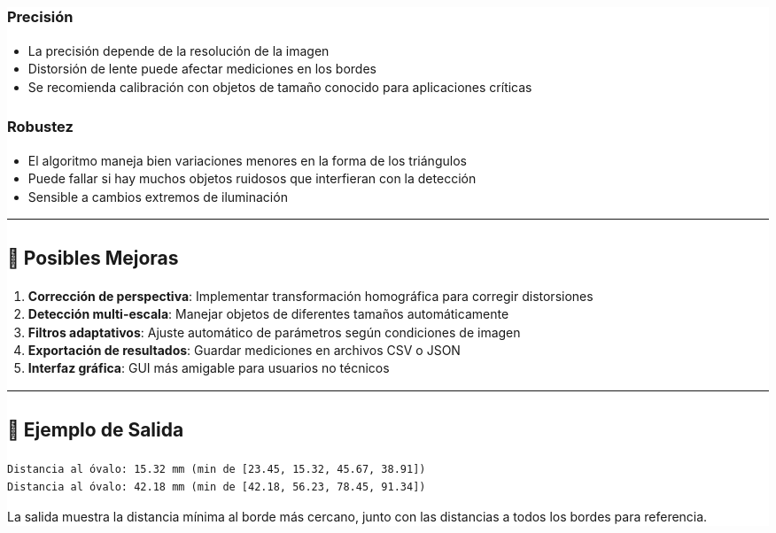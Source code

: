 ### **Precisión**
- La precisión depende de la resolución de la imagen
- Distorsión de lente puede afectar mediciones en los bordes
- Se recomienda calibración con objetos de tamaño conocido para aplicaciones críticas

### **Robustez**
- El algoritmo maneja bien variaciones menores en la forma de los triángulos
- Puede fallar si hay muchos objetos ruidosos que interfieran con la detección
- Sensible a cambios extremos de iluminación

---

## 🚀 Posibles Mejoras

1. **Corrección de perspectiva**: Implementar transformación homográfica para corregir distorsiones
2. **Detección multi-escala**: Manejar objetos de diferentes tamaños automáticamente
3. **Filtros adaptativos**: Ajuste automático de parámetros según condiciones de imagen
4. **Exportación de resultados**: Guardar mediciones en archivos CSV o JSON
5. **Interfaz gráfica**: GUI más amigable para usuarios no técnicos

---

## 📝 Ejemplo de Salida

```
Distancia al óvalo: 15.32 mm (min de [23.45, 15.32, 45.67, 38.91])
Distancia al óvalo: 42.18 mm (min de [42.18, 56.23, 78.45, 91.34])
```

La salida muestra la distancia mínima al borde más cercano, junto con las distancias a todos los bordes para referencia.
